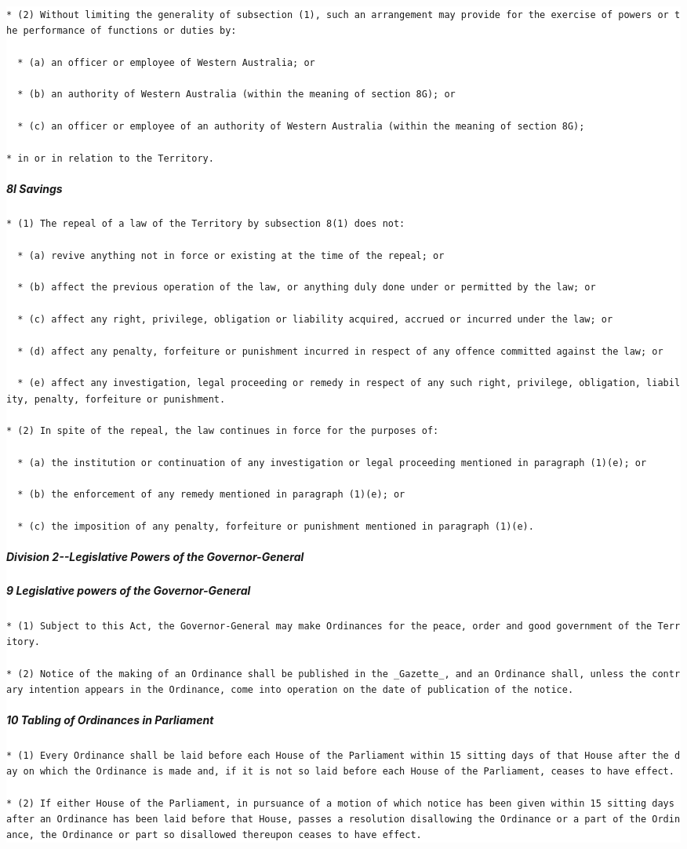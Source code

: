     * (2) Without limiting the generality of subsection (1), such an arrangement may provide for the exercise of powers or the performance of functions or duties by:

      * (a) an officer or employee of Western Australia; or

      * (b) an authority of Western Australia (within the meaning of section 8G); or

      * (c) an officer or employee of an authority of Western Australia (within the meaning of section 8G);

    * in or in relation to the Territory.

##### 8I  Savings

    * (1) The repeal of a law of the Territory by subsection 8(1) does not:

      * (a) revive anything not in force or existing at the time of the repeal; or

      * (b) affect the previous operation of the law, or anything duly done under or permitted by the law; or

      * (c) affect any right, privilege, obligation or liability acquired, accrued or incurred under the law; or

      * (d) affect any penalty, forfeiture or punishment incurred in respect of any offence committed against the law; or

      * (e) affect any investigation, legal proceeding or remedy in respect of any such right, privilege, obligation, liability, penalty, forfeiture or punishment.

    * (2) In spite of the repeal, the law continues in force for the purposes of:

      * (a) the institution or continuation of any investigation or legal proceeding mentioned in paragraph (1)(e); or

      * (b) the enforcement of any remedy mentioned in paragraph (1)(e); or

      * (c) the imposition of any penalty, forfeiture or punishment mentioned in paragraph (1)(e).

##### Division 2--Legislative Powers of the Governor-General

##### 9  Legislative powers of the Governor-General

    * (1) Subject to this Act, the Governor-General may make Ordinances for the peace, order and good government of the Territory.

    * (2) Notice of the making of an Ordinance shall be published in the _Gazette_, and an Ordinance shall, unless the contrary intention appears in the Ordinance, come into operation on the date of publication of the notice.

##### 10  Tabling of Ordinances in Parliament

    * (1) Every Ordinance shall be laid before each House of the Parliament within 15 sitting days of that House after the day on which the Ordinance is made and, if it is not so laid before each House of the Parliament, ceases to have effect.

    * (2) If either House of the Parliament, in pursuance of a motion of which notice has been given within 15 sitting days after an Ordinance has been laid before that House, passes a resolution disallowing the Ordinance or a part of the Ordinance, the Ordinance or part so disallowed thereupon ceases to have effect.
